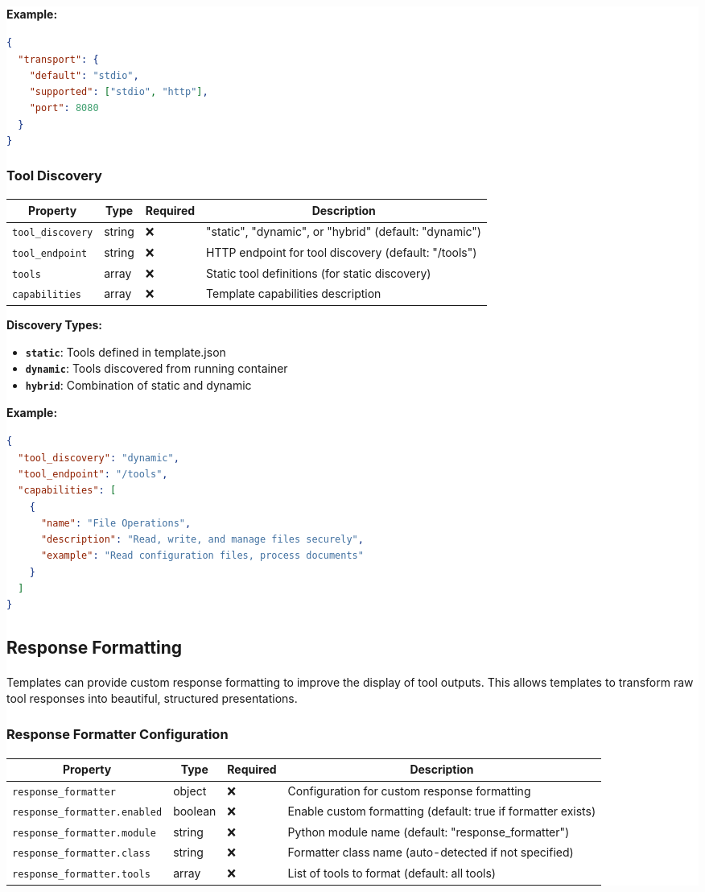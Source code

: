 **Example:**
```json
{
  "transport": {
    "default": "stdio",
    "supported": ["stdio", "http"],
    "port": 8080
  }
}
```

### Tool Discovery

| Property | Type | Required | Description |
|----------|------|----------|-------------|
| `tool_discovery` | string | ❌ | "static", "dynamic", or "hybrid" (default: "dynamic") |
| `tool_endpoint` | string | ❌ | HTTP endpoint for tool discovery (default: "/tools") |
| `tools` | array | ❌ | Static tool definitions (for static discovery) |
| `capabilities` | array | ❌ | Template capabilities description |

**Discovery Types:**
- **`static`**: Tools defined in template.json
- **`dynamic`**: Tools discovered from running container
- **`hybrid`**: Combination of static and dynamic

**Example:**
```json
{
  "tool_discovery": "dynamic",
  "tool_endpoint": "/tools",
  "capabilities": [
    {
      "name": "File Operations",
      "description": "Read, write, and manage files securely",
      "example": "Read configuration files, process documents"
    }
  ]
}
```

## Response Formatting

Templates can provide custom response formatting to improve the display of tool outputs. This allows templates to transform raw tool responses into beautiful, structured presentations.

### Response Formatter Configuration

| Property | Type | Required | Description |
|----------|------|----------|-------------|
| `response_formatter` | object | ❌ | Configuration for custom response formatting |
| `response_formatter.enabled` | boolean | ❌ | Enable custom formatting (default: true if formatter exists) |
| `response_formatter.module` | string | ❌ | Python module name (default: "response_formatter") |
| `response_formatter.class` | string | ❌ | Formatter class name (auto-detected if not specified) |
| `response_formatter.tools` | array | ❌ | List of tools to format (default: all tools) |
